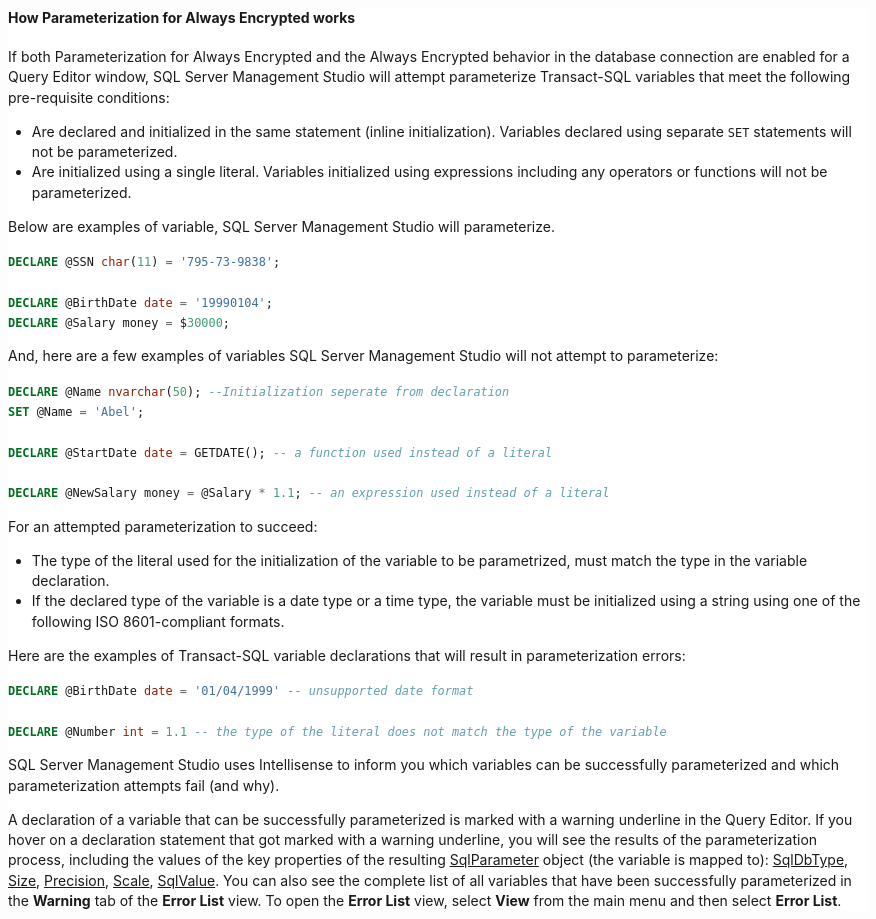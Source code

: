 #### How Parameterization for Always Encrypted works   

If both Parameterization for Always Encrypted and the Always Encrypted behavior in the database connection are enabled for a Query Editor window, SQL Server Management Studio will attempt parameterize Transact-SQL variables that meet the following pre-requisite conditions:    
- Are declared and initialized in the same statement (inline initialization). Variables declared using separate `SET` statements will not be parameterized.   
- Are initialized using a single literal. Variables initialized using expressions including any operators or functions will not be parameterized.      

Below are examples of variable, SQL Server Management Studio will parameterize.   
```sql
DECLARE @SSN char(11) = '795-73-9838';
   
DECLARE @BirthDate date = '19990104';
DECLARE @Salary money = $30000;
```

And, here are a few examples of variables SQL Server Management Studio will not attempt to parameterize:   
```sql
DECLARE @Name nvarchar(50); --Initialization seperate from declaration
SET @Name = 'Abel';
   
DECLARE @StartDate date = GETDATE(); -- a function used instead of a literal
   
DECLARE @NewSalary money = @Salary * 1.1; -- an expression used instead of a literal
```
 
For an attempted parameterization to succeed:   
- The type of the literal used for the initialization of the variable to be parametrized, must match the type in the variable declaration.   
- If the declared type of the variable is a date type or a time type, the variable must be initialized using a string using one of the following ISO 8601-compliant formats.   

Here are the examples of Transact-SQL variable declarations that will result in parameterization errors:   
```sql
DECLARE @BirthDate date = '01/04/1999' -- unsupported date format   
   
DECLARE @Number int = 1.1 -- the type of the literal does not match the type of the variable   
```
SQL Server Management Studio uses Intellisense to inform you which variables can be successfully parameterized and which parameterization attempts fail (and why).   

A declaration of a variable that can be successfully parameterized is marked with a warning underline in the Query Editor. If you hover on a declaration statement that got marked with a warning underline, you will see the results of the parameterization process, including the values of the key properties of the resulting [SqlParameter](https://msdn.microsoft.com/library/system.data.sqlclient.sqlparameter.aspx) object (the variable is mapped to): [SqlDbType](https://msdn.microsoft.com/library/system.data.sqlclient.sqlparameter.sqldbtype.aspx), [Size](https://msdn.microsoft.com/library/system.data.sqlclient.sqlparameter.size.aspx), [Precision](https://msdn.microsoft.com/library/system.data.sqlclient.sqlparameter.precision.aspx), [Scale](https://msdn.microsoft.com/library/system.data.sqlclient.sqlparameter.scale.aspx), [SqlValue](https://msdn.microsoft.com/library/system.data.sqlclient.sqlparameter.sqlvalue.aspx). You can also see the complete list of all variables that have been successfully parameterized in the **Warning** tab of the **Error List** view. To open the **Error List** view, select **View** from the main menu and then select **Error List**.    
